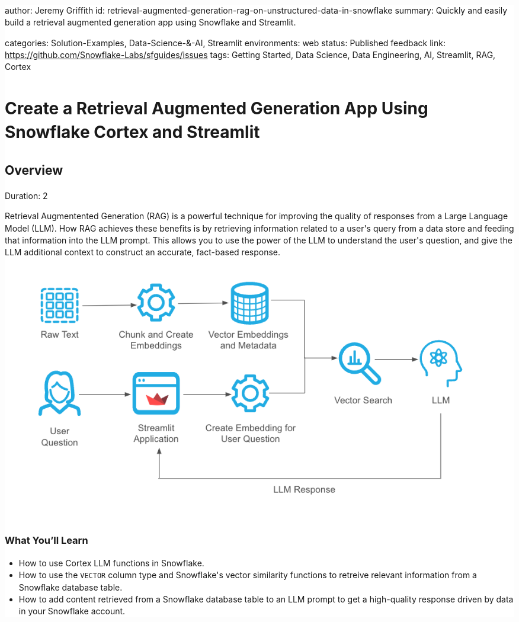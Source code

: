 author: Jeremy Griffith
id: retrieval-augmented-generation-rag-on-unstructured-data-in-snowflake
summary: Quickly and easily build a retrieval augmented generation app using Snowflake and Streamlit. 

categories: Solution-Examples, Data-Science-&-AI, Streamlit
environments: web
status: Published 
feedback link: https://github.com/Snowflake-Labs/sfguides/issues
tags: Getting Started, Data Science, Data Engineering, AI, Streamlit, RAG, Cortex

# Create a Retrieval Augmented Generation App Using Snowflake Cortex and Streamlit

## Overview 
Duration: 2

Retrieval Augmentented Generation (RAG) is a powerful technique for improving the quality of responses from a Large Language Model (LLM). How RAG achieves these benefits is by retrieving information related to a user's query from a data store and feeding that information into the LLM prompt. This allows you to use the power of the LLM to understand the user's question, and give the LLM additional context to construct an accurate, fact-based response. 

![RAG Diagram](assets/rag_diagram.png)

### What You’ll Learn 
- How to use Cortex LLM functions in Snowflake.
- How to use the `VECTOR` column type and Snowflake's vector similarity functions to retreive relevant information from a Snowflake database table. 
- How to add content retrieved from a Snowflake database table to an LLM prompt to get a high-quality response driven by data in your Snowflake account. 
